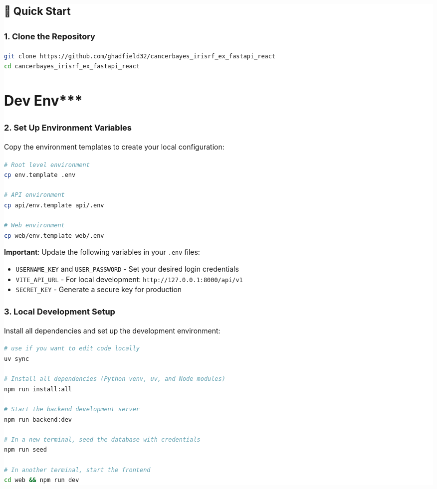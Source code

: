 
## 🚀 Quick Start

### 1. Clone the Repository

```bash
git clone https://github.com/ghadfield32/cancerbayes_irisrf_ex_fastapi_react
cd cancerbayes_irisrf_ex_fastapi_react
```

# Dev Env***
### 2. Set Up Environment Variables

Copy the environment templates to create your local configuration:

```bash
# Root level environment
cp env.template .env

# API environment
cp api/env.template api/.env

# Web environment  
cp web/env.template web/.env
```

**Important**: Update the following variables in your `.env` files:
- `USERNAME_KEY` and `USER_PASSWORD` - Set your desired login credentials
- `VITE_API_URL` - For local development: `http://127.0.0.1:8000/api/v1`
- `SECRET_KEY` - Generate a secure key for production

### 3. Local Development Setup

Install all dependencies and set up the development environment:

```bash
# use if you want to edit code locally
uv sync

# Install all dependencies (Python venv, uv, and Node modules)
npm run install:all

# Start the backend development server
npm run backend:dev

# In a new terminal, seed the database with credentials
npm run seed

# In another terminal, start the frontend
cd web && npm run dev
```
